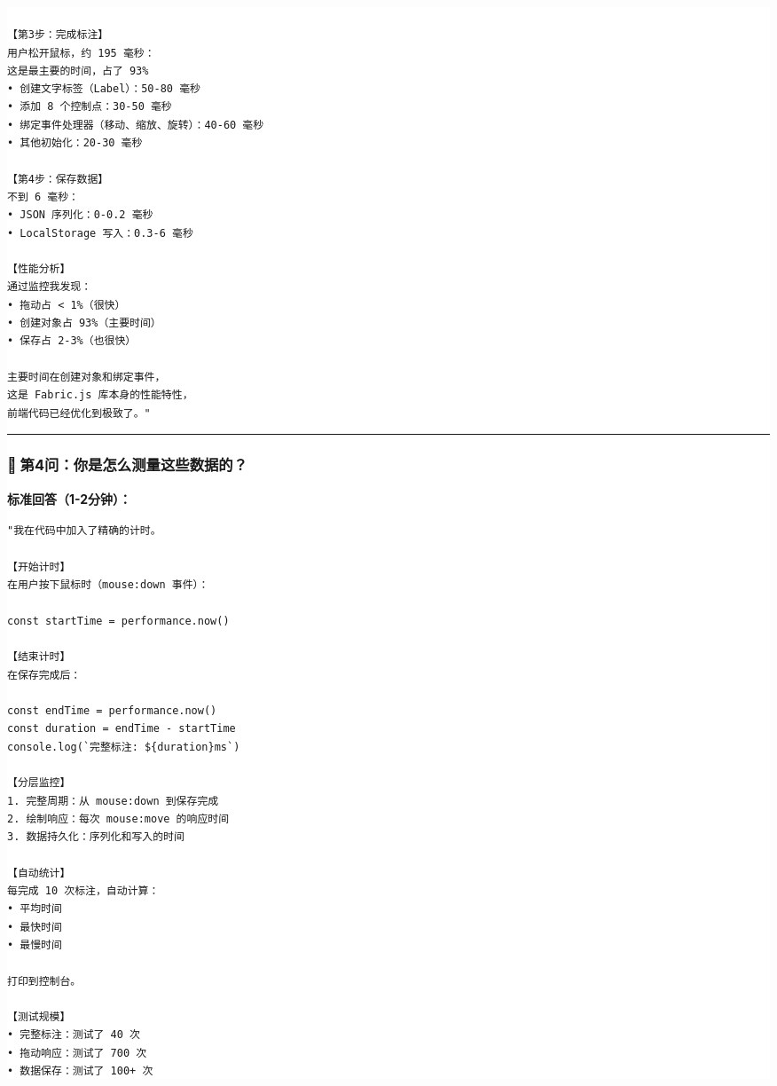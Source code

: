 ```

【第3步：完成标注】
用户松开鼠标，约 195 毫秒：
这是最主要的时间，占了 93%
• 创建文字标签（Label）：50-80 毫秒
• 添加 8 个控制点：30-50 毫秒
• 绑定事件处理器（移动、缩放、旋转）：40-60 毫秒
• 其他初始化：20-30 毫秒

【第4步：保存数据】
不到 6 毫秒：
• JSON 序列化：0-0.2 毫秒
• LocalStorage 写入：0.3-6 毫秒

【性能分析】
通过监控我发现：
• 拖动占 < 1%（很快）
• 创建对象占 93%（主要时间）
• 保存占 2-3%（也很快）

主要时间在创建对象和绑定事件，
这是 Fabric.js 库本身的性能特性，
前端代码已经优化到极致了。"
```

---

### 🎤 第4问：你是怎么测量这些数据的？

**标准回答（1-2分钟）：**

```
"我在代码中加入了精确的计时。

【开始计时】
在用户按下鼠标时（mouse:down 事件）：

const startTime = performance.now()

【结束计时】
在保存完成后：

const endTime = performance.now()
const duration = endTime - startTime
console.log(`完整标注: ${duration}ms`)

【分层监控】
1. 完整周期：从 mouse:down 到保存完成
2. 绘制响应：每次 mouse:move 的响应时间
3. 数据持久化：序列化和写入的时间

【自动统计】
每完成 10 次标注，自动计算：
• 平均时间
• 最快时间
• 最慢时间

打印到控制台。

【测试规模】
• 完整标注：测试了 40 次
• 拖动响应：测试了 700 次
• 数据保存：测试了 100+ 次

```